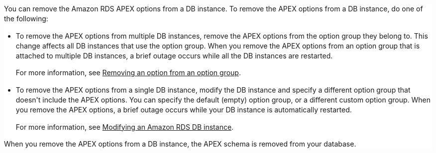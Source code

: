 You can remove the Amazon RDS APEX options from a DB instance\. To remove the APEX options from a DB instance, do one of the following: 
+ To remove the APEX options from multiple DB instances, remove the APEX options from the option group they belong to\. This change affects all DB instances that use the option group\. When you remove the APEX options from an option group that is attached to multiple DB instances, a brief outage occurs while all the DB instances are restarted\. 

  For more information, see [Removing an option from an option group](USER_WorkingWithOptionGroups.md#USER_WorkingWithOptionGroups.RemoveOption)\. 
+ To remove the APEX options from a single DB instance, modify the DB instance and specify a different option group that doesn't include the APEX options\. You can specify the default \(empty\) option group, or a different custom option group\. When you remove the APEX options, a brief outage occurs while your DB instance is automatically restarted\. 

  For more information, see [Modifying an Amazon RDS DB instance](Overview.DBInstance.Modifying.md)\. 

When you remove the APEX options from a DB instance, the APEX schema is removed from your database\. 